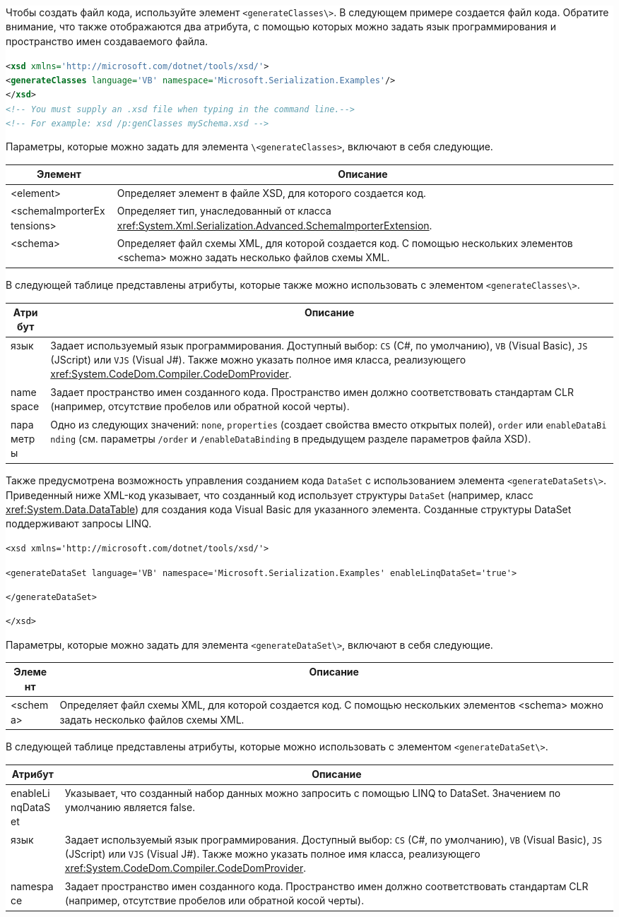  Чтобы создать файл кода, используйте элемент `<generateClasses\>`. В следующем примере создается файл кода. Обратите внимание, что также отображаются два атрибута, с помощью которых можно задать язык программирования и пространство имен создаваемого файла.  
  
```xml  
<xsd xmlns='http://microsoft.com/dotnet/tools/xsd/'>  
<generateClasses language='VB' namespace='Microsoft.Serialization.Examples'/>  
</xsd>  
<!-- You must supply an .xsd file when typing in the command line.-->  
<!-- For example: xsd /p:genClasses mySchema.xsd -->  
```  
  
 Параметры, которые можно задать для элемента `\<generateClasses>`, включают в себя следующие.  
  
|Элемент|Описание|  
|-------------|-----------------|  
|\<element>|Определяет элемент в файле XSD, для которого создается код.|  
|\<schemaImporterExtensions>|Определяет тип, унаследованный от класса <xref:System.Xml.Serialization.Advanced.SchemaImporterExtension>.|  
|\<schema>|Определяет файл схемы XML, для которой создается код.  С помощью нескольких элементов \<schema> можно задать несколько файлов схемы XML.|  
  
 В следующей таблице представлены атрибуты, которые также можно использовать с элементом `<generateClasses\>`.  
  
|Атрибут|Описание|  
|---------------|-----------------|  
|язык|Задает используемый язык программирования. Доступный выбор: `CS` (C#, по умолчанию), `VB` (Visual Basic), `JS` (JScript) или `VJS` (Visual J#). Также можно указать полное имя класса, реализующего <xref:System.CodeDom.Compiler.CodeDomProvider>.|  
|namespace|Задает пространство имен созданного кода. Пространство имен должно соответствовать стандартам CLR (например, отсутствие пробелов или обратной косой черты).|  
|параметры|Одно из следующих значений: `none`, `properties` (создает свойства вместо открытых полей), `order` или `enableDataBinding` (см. параметры `/order` и `/enableDataBinding` в предыдущем разделе параметров файла XSD).|  
  
 Также предусмотрена возможность управления созданием кода `DataSet` с использованием элемента `<generateDataSets\>`. Приведенный ниже XML-код указывает, что созданный код использует структуры `DataSet` (например, класс <xref:System.Data.DataTable>) для создания кода Visual Basic для указанного элемента. Созданные структуры DataSet поддерживают запросы LINQ.  
  
 `<xsd xmlns='http://microsoft.com/dotnet/tools/xsd/'>`  
  
 `<generateDataSet language='VB' namespace='Microsoft.Serialization.Examples' enableLinqDataSet='true'>`  
  
 `</generateDataSet>`  
  
 `</xsd>`  
  
 Параметры, которые можно задать для элемента `<generateDataSet\>`, включают в себя следующие.  
  
|Элемент|Описание|  
|-------------|-----------------|  
|\<schema>|Определяет файл схемы XML, для которой создается код. С помощью нескольких элементов \<schema> можно задать несколько файлов схемы XML.|  
  
 В следующей таблице представлены атрибуты, которые можно использовать с элементом `<generateDataSet\>`.  
  
|Атрибут|Описание|  
|---------------|-----------------|  
|enableLinqDataSet|Указывает, что созданный набор данных можно запросить с помощью LINQ to DataSet. Значением по умолчанию является false.|  
|язык|Задает используемый язык программирования. Доступный выбор: `CS` (C#, по умолчанию), `VB` (Visual Basic), `JS` (JScript) или `VJS` (Visual J#). Также можно указать полное имя класса, реализующего <xref:System.CodeDom.Compiler.CodeDomProvider>.|  
|namespace|Задает пространство имен созданного кода. Пространство имен должно соответствовать стандартам CLR (например, отсутствие пробелов или обратной косой черты).|  
  